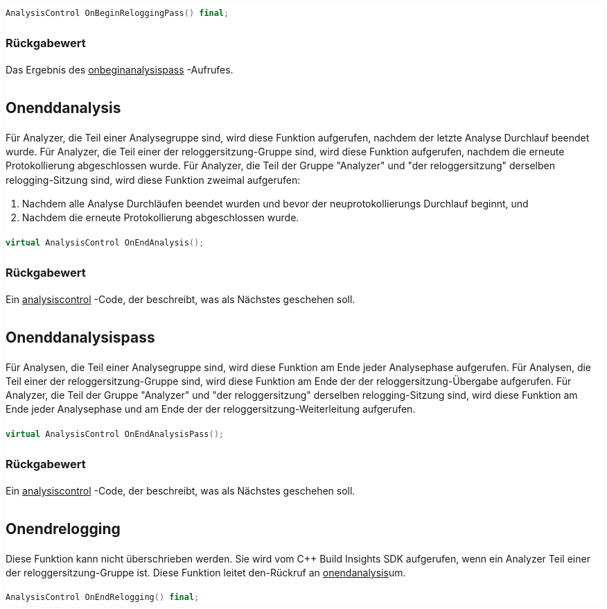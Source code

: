 ```cpp
AnalysisControl OnBeginReloggingPass() final;
```

### <a name="return-value"></a>Rückgabewert

Das Ergebnis des [onbeginanalysispass](#on-begin-analysis-pass) -Aufrufes.

## <a name="on-end-analysis"></a>Onenddanalysis

Für Analyzer, die Teil einer Analysegruppe sind, wird diese Funktion aufgerufen, nachdem der letzte Analyse Durchlauf beendet wurde. Für Analyzer, die Teil einer der reloggersitzung-Gruppe sind, wird diese Funktion aufgerufen, nachdem die erneute Protokollierung abgeschlossen wurde. Für Analyzer, die Teil der Gruppe "Analyzer" und "der reloggersitzung" derselben relogging-Sitzung sind, wird diese Funktion zweimal aufgerufen:

1. Nachdem alle Analyse Durchläufen beendet wurden und bevor der neuprotokollierungs Durchlauf beginnt, und
1. Nachdem die erneute Protokollierung abgeschlossen wurde.

```cpp
virtual AnalysisControl OnEndAnalysis();
```

### <a name="return-value"></a>Rückgabewert

Ein [analysiscontrol](analysis-control-enum-class.md) -Code, der beschreibt, was als Nächstes geschehen soll.

## <a name="on-end-analysis-pass"></a>Onenddanalysispass

Für Analysen, die Teil einer Analysegruppe sind, wird diese Funktion am Ende jeder Analysephase aufgerufen. Für Analysen, die Teil einer der reloggersitzung-Gruppe sind, wird diese Funktion am Ende der der reloggersitzung-Übergabe aufgerufen. Für Analyzer, die Teil der Gruppe "Analyzer" und "der reloggersitzung" derselben relogging-Sitzung sind, wird diese Funktion am Ende jeder Analysephase und am Ende der der reloggersitzung-Weiterleitung aufgerufen.

```cpp
virtual AnalysisControl OnEndAnalysisPass();
```

### <a name="return-value"></a>Rückgabewert

Ein [analysiscontrol](analysis-control-enum-class.md) -Code, der beschreibt, was als Nächstes geschehen soll.

## <a name="on-end-relogging"></a>Onendrelogging

Diese Funktion kann nicht überschrieben werden. Sie wird vom C++ Build Insights SDK aufgerufen, wenn ein Analyzer Teil einer der reloggersitzung-Gruppe ist. Diese Funktion leitet den-Rückruf an [onendanalysis](#on-end-analysis)um.

```cpp
AnalysisControl OnEndRelogging() final;
```
